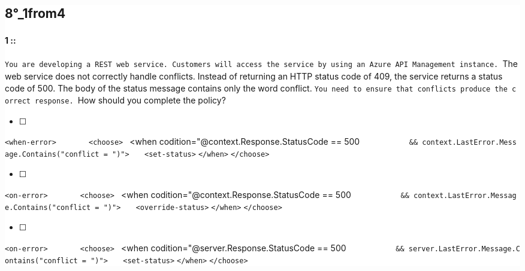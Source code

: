 ##   8°_1from4

#### 1 ::
`You are developing a REST web service. Customers will access the service by using an Azure API Management instance.
`The web service does not correctly handle conflicts. Instead of returning an HTTP status code of 409, the service returns a status code of 500. The body of the status message contains only the word conflict.
`You need to ensure that conflicts produce the correct response.
`How should you complete the policy?

- [ ] 
`<when-error>
`   <base/> 
`       <choose> 
`           <when codition="@context.Response.StatusCode == 500
`            && context.LastError.Message.Contains("conflict = ")"> 
`<return-response>
`   <set-status>
`</return-response>
` </when>
` <otherwise/>
` </choose>
`<when-error>


- [ ] 
`<on-error>
`   <base/> 
`       <choose> 
`           <when codition="@context.Response.StatusCode == 500
`            && context.LastError.Message.Contains("conflict = ")"> 
`<return-response>
`   <override-status>
`</return-response>
` </when>
` <otherwise/>
` </choose>
`<on-error>



- [ ] 
`<on-error>
`   <base/> 
`       <choose> 
`           <when codition="@server.Response.StatusCode == 500
`            && server.LastError.Message.Contains("conflict = ")"> 
`<return-response>
`   <set-status>
`</return-response>
` </when>
` <otherwise/>
` </choose>
`<on-error>
